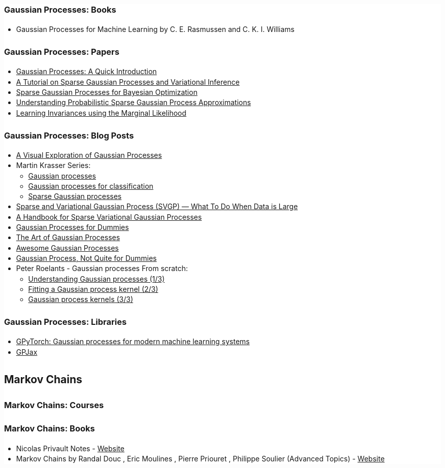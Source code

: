 ### Gaussian Processes: Books

- Gaussian Processes for Machine Learning by C. E. Rasmussen and C. K. I. Williams

### Gaussian Processes: Papers

- [Gaussian Processes: A Quick Introduction](https://arxiv.org/abs/1505.02965)
- [A Tutorial on Sparse Gaussian Processes and Variational Inference](https://arxiv.org/pdf/2012.13962.pdf)
- [Sparse Gaussian Processes for Bayesian Optimization](https://cs.stanford.edu/~ermon/papers/sparse-gp-uai.pdf)
- [Understanding Probabilistic Sparse Gaussian Process Approximations](https://arxiv.org/abs/1606.04820)
- [Learning Invariances using the Marginal Likelihood](https://arxiv.org/abs/1808.05563)

### Gaussian Processes: Blog Posts

- [A Visual Exploration of Gaussian Processes](https://distill.pub/2019/visual-exploration-gaussian-processes/)
- Martin Krasser Series:
  - [Gaussian processes](https://krasserm.github.io/2018/03/19/gaussian-processes/)  
  - [Gaussian processes for classification](https://krasserm.github.io/2020/11/04/gaussian-processes-classification/)
  - [Sparse Gaussian processes](https://krasserm.github.io/2020/12/12/gaussian-processes-sparse/)
- [Sparse and Variational Gaussian Process (SVGP) — What To Do When Data is Large](https://towardsdatascience.com/sparse-and-variational-gaussian-process-what-to-do-when-data-is-large-2d3959f430e7)
- [A Handbook for Sparse Variational Gaussian Processes](https://tiao.io/post/sparse-variational-gaussian-processes/)
- [Gaussian Processes for Dummies](http://katbailey.github.io/post/gaussian-processes-for-dummies/)
- [The Art of Gaussian Processes](https://github.com/GAMES-UChile/The_Art_of_Gaussian_Processes)
- [Awesome Gaussian Processes](https://github.com/RaulPL/awesome-gaussian-processes)
- [Gaussian Process, Not Quite for Dummies](https://yugeten.github.io/posts/2019/09/GP/)
- Peter Roelants - Gaussian processes From scratch:
  - [Understanding Gaussian processes (1/3)](https://peterroelants.github.io/posts/gaussian-process-tutorial/)
  - [Fitting a Gaussian process kernel (2/3)](https://peterroelants.github.io/posts/gaussian-process-kernel-fitting/)
  - [Gaussian process kernels (3/3)](https://peterroelants.github.io/posts/gaussian-process-kernels/)

### Gaussian Processes: Libraries

- [GPyTorch: Gaussian processes for modern machine learning systems](https://gpytorch.ai/)
- [GPJax](https://gpjax.readthedocs.io/en/latest/)
  
## Markov Chains

### Markov Chains: Courses

### Markov Chains: Books

- Nicolas Privault Notes - [Website](https://personal.ntu.edu.sg/nprivault/indext.html)
- Markov Chains by Randal Douc , Eric Moulines , Pierre Priouret , Philippe Soulier (Advanced Topics) - [Website](https://link.springer.com/book/10.1007/978-3-319-97704-1)
